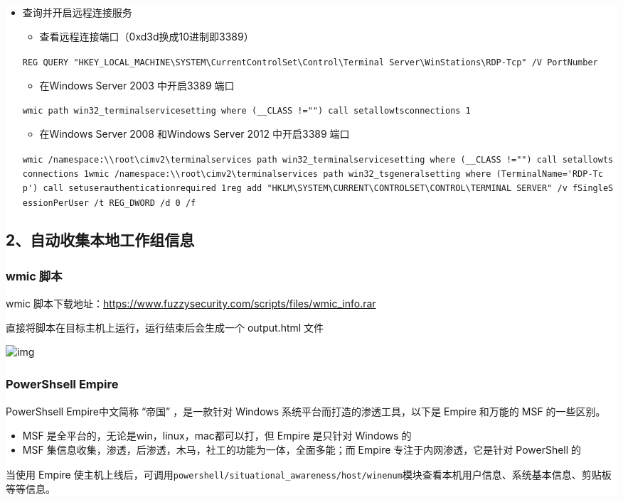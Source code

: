 - 查询并开启远程连接服务

  - 查看远程连接端口（0xd3d换成10进制即3389）

  

  

  

  ```none
  REG QUERY "HKEY_LOCAL_MACHINE\SYSTEM\CurrentControlSet\Control\Terminal Server\WinStations\RDP-Tcp" /V PortNumber
  ```

  - 在Windows Server 2003 中开启3389 端口

  

  

  

  ```none
  wmic path win32_terminalservicesetting where (__CLASS !="") call setallowtsconnections 1
  ```

  - 在Windows Server 2008 和Windows Server 2012 中开启3389 端口

  

  

  

  ```none
  wmic /namespace:\\root\cimv2\terminalservices path win32_terminalservicesetting where (__CLASS !="") call setallowtsconnections 1wmic /namespace:\\root\cimv2\terminalservices path win32_tsgeneralsetting where (TerminalName='RDP-Tcp') call setuserauthenticationrequired 1reg add "HKLM\SYSTEM\CURRENT\CONTROLSET\CONTROL\TERMINAL SERVER" /v fSingleSessionPerUser /t REG_DWORD /d 0 /f
  ```

## 2、自动收集本地工作组信息

### wmic 脚本

wmic 脚本下载地址：https://www.fuzzysecurity.com/scripts/files/wmic_info.rar

直接将脚本在目标主机上运行，运行结束后会生成一个 output.html 文件



![img](https://cdn.jsdelivr.net/gh/teamssix/BlogImages/imgs/Snipaste_2021-02-11_12-59-56.png)



### PowerShsell Empire

PowerShsell Empire中文简称 “帝国” ，是一款针对 Windows 系统平台而打造的渗透工具，以下是 Empire 和万能的 MSF 的一些区别。

- MSF 是全平台的，无论是win，linux，mac都可以打，但 Empire 是只针对 Windows 的
- MSF 集信息收集，渗透，后渗透，木马，社工的功能为一体，全面多能；而 Empire 专注于内网渗透，它是针对 PowerShell 的

当使用 Empire 使主机上线后，可调用`powershell/situational_awareness/host/winenum`模块查看本机用户信息、系统基本信息、剪贴板等等信息。


